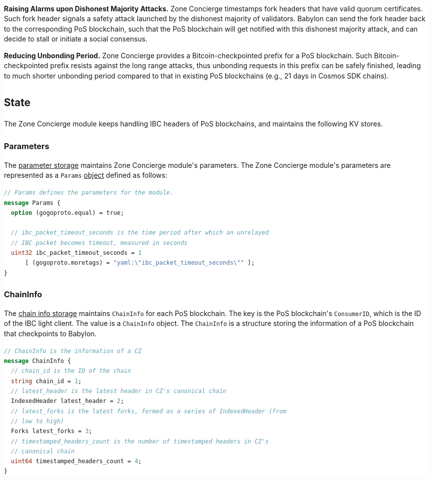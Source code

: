 **Raising Alarms upon Dishonest Majority Attacks.** Zone Concierge timestamps
fork headers that have valid quorum certificates. Such fork header signals a
safety attack launched by the dishonest majority of validators. Babylon can send
the fork header back to the corresponding PoS blockchain, such that the PoS
blockchain will get notified with this dishonest majority attack, and can decide
to stall or initiate a social consensus.

**Reducing Unbonding Period.** Zone Concierge provides a Bitcoin-checkpointed
prefix for a PoS blockchain. Such Bitcoin-checkpointed prefix resists against
the long range attacks, thus unbonding requests in this prefix can be safely
finished, leading to much shorter unbonding period compared to that in existing
PoS blockchains (e.g., 21 days in Cosmos SDK chains).

## State

The Zone Concierge module keeps handling IBC headers of PoS blockchains, and
maintains the following KV stores.

### Parameters

The [parameter storage](./keeper/params.go) maintains Zone Concierge module's
parameters. The Zone Concierge module's parameters are represented as a `Params`
[object](../../proto/babylon/zoneconcierge/v1/params.proto) defined as follows:

```protobuf
// Params defines the parameters for the module.
message Params {
  option (gogoproto.equal) = true;
  
  // ibc_packet_timeout_seconds is the time period after which an unrelayed 
  // IBC packet becomes timeout, measured in seconds
  uint32 ibc_packet_timeout_seconds = 1
      [ (gogoproto.moretags) = "yaml:\"ibc_packet_timeout_seconds\"" ];
}
```

### ChainInfo

The [chain info storage](./keeper/chain_info_indexer.go) maintains `ChainInfo`
for each PoS blockchain. The key is the PoS blockchain's `ConsumerID`, which is the
ID of the IBC light client. The value is a `ChainInfo` object. The `ChainInfo` is
a structure storing the information of a PoS blockchain that checkpoints to Babylon.

```protobuf
// ChainInfo is the information of a CZ
message ChainInfo {
  // chain_id is the ID of the chain
  string chain_id = 1;
  // latest_header is the latest header in CZ's canonical chain
  IndexedHeader latest_header = 2;
  // latest_forks is the latest forks, formed as a series of IndexedHeader (from
  // low to high)
  Forks latest_forks = 3;
  // timestamped_headers_count is the number of timestamped headers in CZ's
  // canonical chain
  uint64 timestamped_headers_count = 4;
}
```
